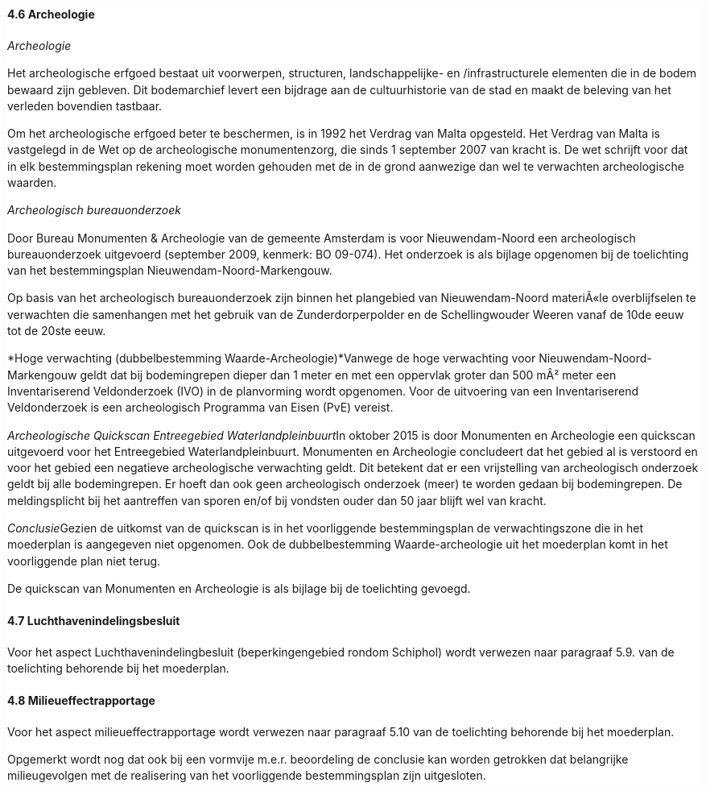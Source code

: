 #### 4\.6 Archeologie

*Archeologie*

Het archeologische erfgoed bestaat uit voorwerpen, structuren, landschappelijke\- en /infrastructurele elementen die in de bodem bewaard zijn gebleven. Dit bodemarchief levert een bijdrage aan de cultuurhistorie van de stad en maakt de beleving van het verleden bovendien tastbaar.

Om het archeologische erfgoed beter te beschermen, is in 1992 het Verdrag van Malta opgesteld. Het Verdrag van Malta is vastgelegd in de Wet op de archeologische monumentenzorg, die sinds 1 september 2007 van kracht is. De wet schrijft voor dat in elk bestemmingsplan rekening moet worden gehouden met de in de grond aanwezige dan wel te verwachten archeologische waarden.

*Archeologisch bureauonderzoek*

Door Bureau Monumenten \& Archeologie van de gemeente Amsterdam is voor Nieuwendam\-Noord een archeologisch bureauonderzoek uitgevoerd (september 2009, kenmerk: BO 09\-074\). Het onderzoek is als bijlage opgenomen bij de toelichting van het bestemmingsplan Nieuwendam\-Noord\-Markengouw.

Op basis van het archeologisch bureauonderzoek zijn binnen het plangebied van Nieuwendam\-Noord materiÃ«le overblijfselen te verwachten die samenhangen met het gebruik van de Zunderdorperpolder en de Schellingwouder Weeren vanaf de 10de eeuw tot de 20ste eeuw.

*Hoge verwachting (dubbelbestemming Waarde\-Archeologie)*Vanwege de hoge verwachting voor Nieuwendam\-Noord\-Markengouw geldt dat bij bodemingrepen dieper dan 1 meter en met een oppervlak groter dan 500 mÂ² meter een Inventariserend Veldonderzoek (IVO) in de planvorming wordt opgenomen. Voor de uitvoering van een Inventariserend Veldonderzoek is een archeologisch Programma van Eisen (PvE) vereist.

*Archeologische Quickscan Entreegebied Waterlandpleinbuurt*In oktober 2015 is door Monumenten en Archeologie een quickscan uitgevoerd voor het Entreegebied Waterlandpleinbuurt. Monumenten en Archeologie concludeert dat het gebied al is verstoord en voor het gebied een negatieve archeologische verwachting geldt. Dit betekent dat er een vrijstelling van archeologisch onderzoek geldt bij alle bodemingrepen. Er hoeft dan ook geen archeologisch onderzoek (meer) te worden gedaan bij bodemingrepen. De meldingsplicht bij het aantreffen van sporen en/of bij vondsten ouder dan 50 jaar blijft wel van kracht.

*Conclusie*Gezien de uitkomst van de quickscan is in het voorliggende bestemmingsplan de verwachtingszone die in het moederplan is aangegeven niet opgenomen. Ook de dubbelbestemming Waarde\-archeologie uit het moederplan komt in het voorliggende plan niet terug.

De quickscan van Monumenten en Archeologie is als bijlage bij de toelichting gevoegd.

#### 4\.7 Luchthavenindelingsbesluit

Voor het aspect Luchthavenindelingbesluit (beperkingengebied rondom Schiphol) wordt verwezen naar paragraaf 5\.9\. van de toelichting behorende bij het moederplan.

#### 4\.8 Milieueffectrapportage

Voor het aspect milieueffectrapportage wordt verwezen naar paragraaf 5\.10 van de toelichting behorende bij het moederplan.

Opgemerkt wordt nog dat ook bij een vormvije m.e.r. beoordeling de conclusie kan worden getrokken dat belangrijke milieugevolgen met de realisering van het voorliggende bestemmingsplan zijn uitgesloten.
